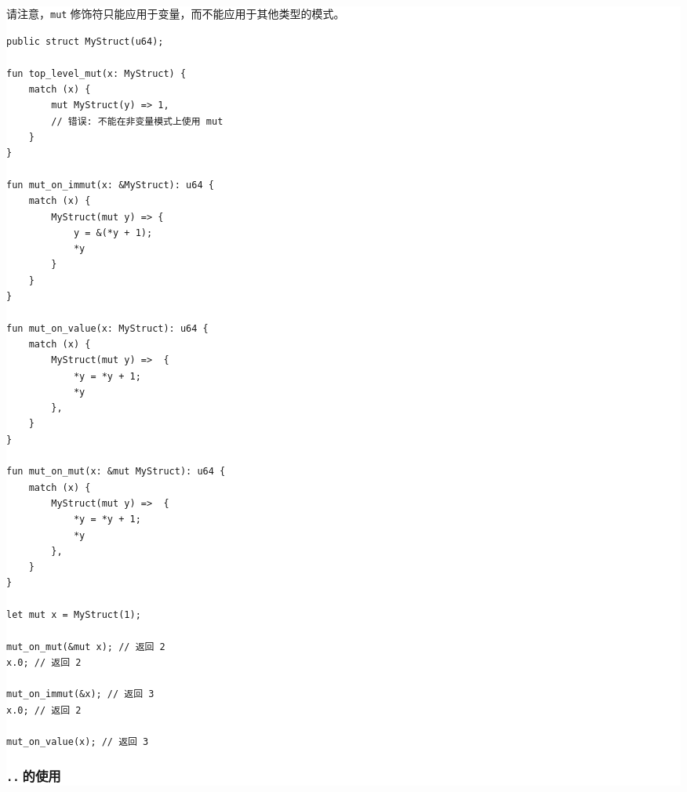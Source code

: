 请注意，`mut` 修饰符只能应用于变量，而不能应用于其他类型的模式。

```move
public struct MyStruct(u64);

fun top_level_mut(x: MyStruct) {
    match (x) {
        mut MyStruct(y) => 1,
        // 错误: 不能在非变量模式上使用 mut
    }
}

fun mut_on_immut(x: &MyStruct): u64 {
    match (x) {
        MyStruct(mut y) => {
            y = &(*y + 1);
            *y
        }
    }
}

fun mut_on_value(x: MyStruct): u64 {
    match (x) {
        MyStruct(mut y) =>  {
            *y = *y + 1;
            *y
        },
    }
}

fun mut_on_mut(x: &mut MyStruct): u64 {
    match (x) {
        MyStruct(mut y) =>  {
            *y = *y + 1;
            *y
        },
    }
}

let mut x = MyStruct(1);

mut_on_mut(&mut x); // 返回 2
x.0; // 返回 2

mut_on_immut(&x); // 返回 3
x.0; // 返回 2

mut_on_value(x); // 返回 3
```

### `..` 的使用
